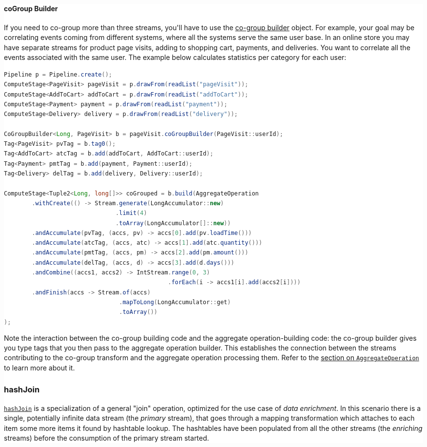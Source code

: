 #### coGroup Builder

If you need to co-group more than three streams, you'll have to use the
[co-group builder](http://docs.hazelcast.org/docs/jet/latest-dev/javadoc/com/hazelcast/jet/ComputeStage.html#coGroupBuilder-com.hazelcast.jet.function.DistributedFunction-)
object. For example, your goal may be correlating events coming from
different systems, where all the systems serve the same user base. In an
online store you may have separate streams for product page visits,
adding to shopping cart, payments, and deliveries. You want to correlate
all the events associated with the same user. The example below
calculates statistics per category for each user:

```java
Pipeline p = Pipeline.create();
ComputeStage<PageVisit> pageVisit = p.drawFrom(readList("pageVisit"));
ComputeStage<AddToCart> addToCart = p.drawFrom(readList("addToCart"));
ComputeStage<Payment> payment = p.drawFrom(readList("payment"));
ComputeStage<Delivery> delivery = p.drawFrom(readList("delivery"));

CoGroupBuilder<Long, PageVisit> b = pageVisit.coGroupBuilder(PageVisit::userId);
Tag<PageVisit> pvTag = b.tag0();
Tag<AddToCart> atcTag = b.add(addToCart, AddToCart::userId);
Tag<Payment> pmtTag = b.add(payment, Payment::userId);
Tag<Delivery> delTag = b.add(delivery, Delivery::userId);

ComputeStage<Tuple2<Long, long[]>> coGrouped = b.build(AggregateOperation
        .withCreate(() -> Stream.generate(LongAccumulator::new)
                                .limit(4)
                                .toArray(LongAccumulator[]::new))
        .andAccumulate(pvTag, (accs, pv) -> accs[0].add(pv.loadTime()))
        .andAccumulate(atcTag, (accs, atc) -> accs[1].add(atc.quantity()))
        .andAccumulate(pmtTag, (accs, pm) -> accs[2].add(pm.amount()))
        .andAccumulate(delTag, (accs, d) -> accs[3].add(d.days()))
        .andCombine((accs1, accs2) -> IntStream.range(0, 3)
                                               .forEach(i -> accs1[i].add(accs2[i])))
        .andFinish(accs -> Stream.of(accs)
                                 .mapToLong(LongAccumulator::get)
                                 .toArray())
);
```

Note the interaction between the co-group building code and the
aggregate operation-building code: the co-group builder gives you type
tags that you then pass to the aggregate operation builder. This
establishes the connection between the streams contributing to the
co-group transform and the aggregate operation processing them. Refer
to the 
[section on `AggregateOperation`](Implement_Your_Aggregate_Operation)
to learn more about it.

### hashJoin

[`hashJoin`](http://docs.hazelcast.org/docs/jet/latest-dev/javadoc/com/hazelcast/jet/ComputeStage.html#hashJoin-com.hazelcast.jet.ComputeStage-com.hazelcast.jet.JoinClause-com.hazelcast.jet.ComputeStage-com.hazelcast.jet.JoinClause-)
is a specialization of a general "join" operation, optimized for the use
case of _data enrichment_. In this scenario there is a single,
potentially infinite data stream (the _primary_ stream), that goes
through a mapping transformation which attaches to each item some more
items it found by hashtable lookup. The hashtables have been populated
from all the other streams (the _enriching_ streams) before the
consumption of the primary stream started.
